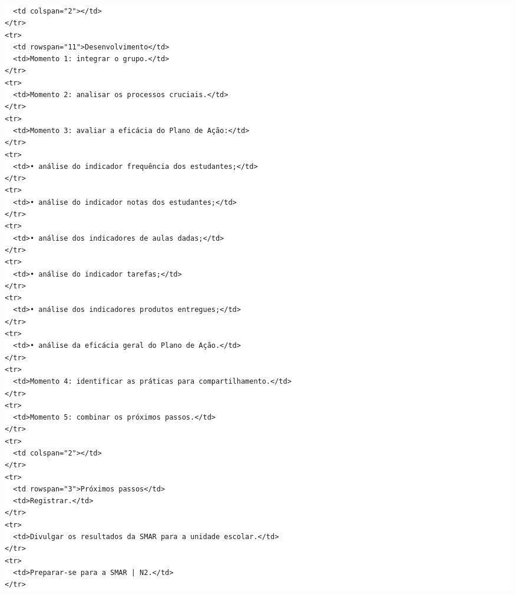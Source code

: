       <td colspan="2"></td>
    </tr>
    <tr>
      <td rowspan="11">Desenvolvimento</td>
      <td>Momento 1: integrar o grupo.</td>
    </tr>
    <tr>
      <td>Momento 2: analisar os processos cruciais.</td>
    </tr>
    <tr>
      <td>Momento 3: avaliar a eficácia do Plano de Ação:</td>
    </tr>
    <tr>
      <td>• análise do indicador frequência dos estudantes;</td>
    </tr>
    <tr>
      <td>• análise do indicador notas dos estudantes;</td>
    </tr>
    <tr>
      <td>• análise dos indicadores de aulas dadas;</td>
    </tr>
    <tr>
      <td>• análise do indicador tarefas;</td>
    </tr>
    <tr>
      <td>• análise dos indicadores produtos entregues;</td>
    </tr>
    <tr>
      <td>• análise da eficácia geral do Plano de Ação.</td>
    </tr>
    <tr>
      <td>Momento 4: identificar as práticas para compartilhamento.</td>
    </tr>
    <tr>
      <td>Momento 5: combinar os próximos passos.</td>
    </tr>
    <tr>
      <td colspan="2"></td>
    </tr>
    <tr>
      <td rowspan="3">Próximos passos</td>
      <td>Registrar.</td>
    </tr>
    <tr>
      <td>Divulgar os resultados da SMAR para a unidade escolar.</td>
    </tr>
    <tr>
      <td>Preparar-se para a SMAR | N2.</td>
    </tr>
  </tbody>
</table>
